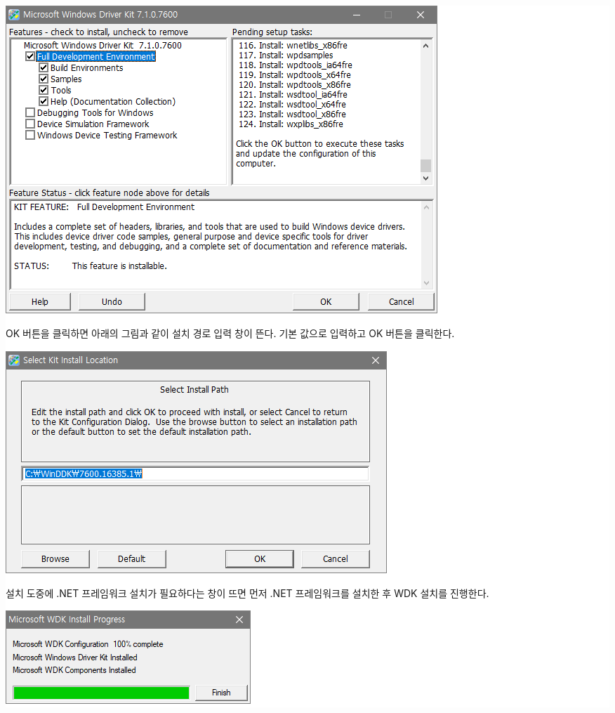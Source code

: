 ![WDK 7.1 설치 구성 설정](/files/driver2_3.png)

OK 버튼을 클릭하면 아래의 그림과 같이 설치 경로 입력 창이 뜬다. 기본 값으로 입력하고 OK 버튼을 클릭한다.

![WDK 7.1 설치 경로 입력](/files/driver2_4.png)

설치 도중에 .NET 프레임워크 설치가 필요하다는 창이 뜨면 먼저 .NET 프레임워크를 설치한 후 WDK 설치를 진행한다.

![WDK 7.1 설치 완료](/files/driver2_5.png)
